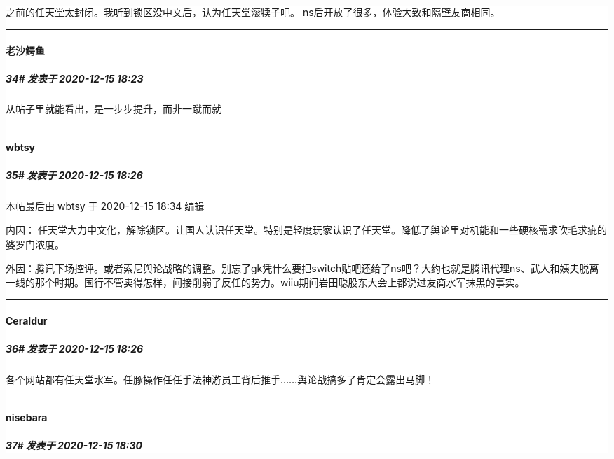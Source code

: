 


之前的任天堂太封闭。我听到锁区没中文后，认为任天堂滚犊子吧。
ns后开放了很多，体验大致和隔壁友商相同。







*****

####  老沙鳄鱼  
##### 34#       发表于 2020-12-15 18:23




从帖子里就能看出，是一步步提升，而非一蹴而就







*****

####  wbtsy  
##### 35#       发表于 2020-12-15 18:26



 本帖最后由 wbtsy 于 2020-12-15 18:34 编辑 

内因： 任天堂大力中文化，解除锁区。让国人认识任天堂。特别是轻度玩家认识了任天堂。降低了舆论里对机能和一些硬核需求吹毛求疵的婆罗门浓度。


外因：腾讯下场控评。或者索尼舆论战略的调整。别忘了gk凭什么要把switch贴吧还给了ns吧？大约也就是腾讯代理ns、武人和姨夫脱离一线的那个时期。国行不管卖得怎样，间接削弱了反任的势力。wiiu期间岩田聪股东大会上都说过友商水军抹黑的事实。







*****

####  Ceraldur  
##### 36#       发表于 2020-12-15 18:26




各个网站都有任天堂水军。任豚操作任任手法神游员工背后推手……舆论战搞多了肯定会露出马脚！







*****

####  nisebara  
##### 37#       发表于 2020-12-15 18:30
